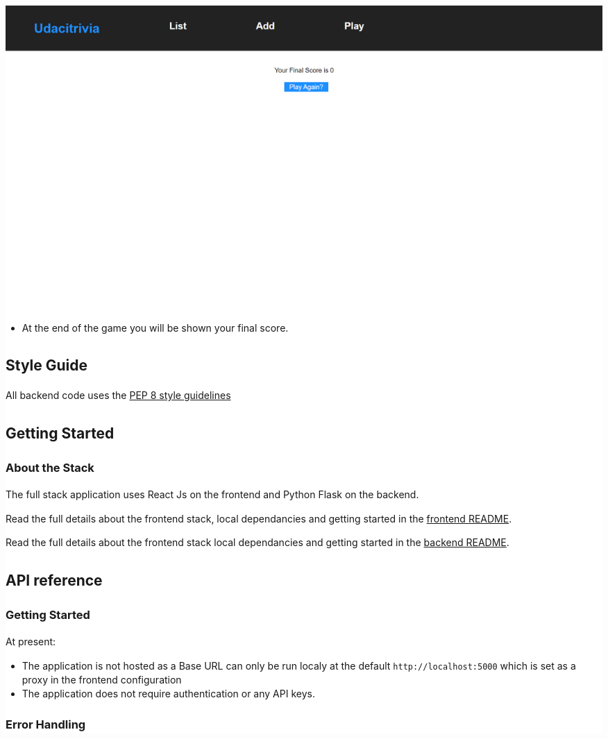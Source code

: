 ![Browse questions screenshot](screenshots/play_quiz_game%20end.png)
- At the end of the game you will be shown your final score.

## Style Guide
All backend code uses the [PEP 8 style guidelines](https://www.python.org/dev/peps/pep-0008/)


## Getting Started

### About the Stack

The full stack application uses React Js on the frontend and Python Flask on the backend. 

Read the full details about the frontend stack, local dependancies and getting started in the [frontend README](./frontend/README.md).

Read the full details about the frontend stack local dependancies and getting started in the [backend README](./backend/README.md). 

## API reference

### Getting Started

At present: 
- The application is not hosted as a Base URL can only be run localy at the default ```http://localhost:5000``` which is set as a proxy in the frontend configuration
- The application does not require authentication or any API keys.

### Error Handling
